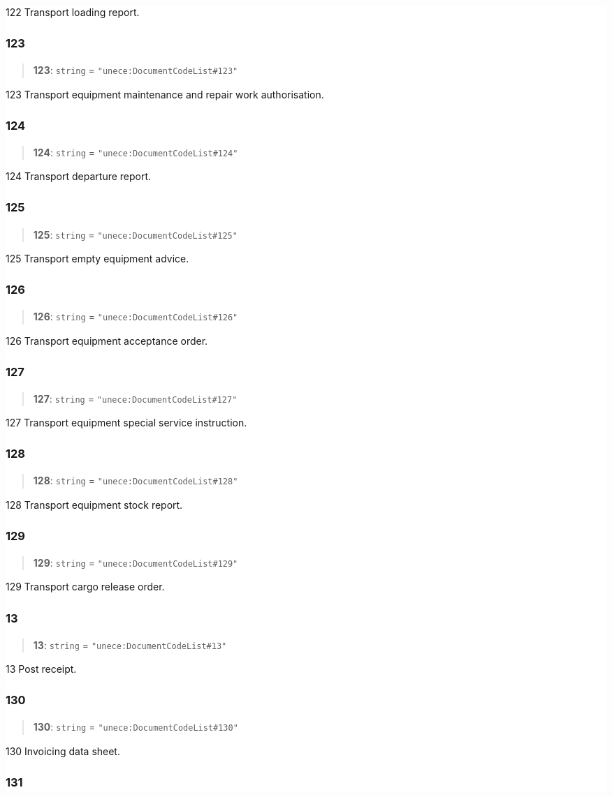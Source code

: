122 Transport loading report.

### 123

> **123**: `string` = `"unece:DocumentCodeList#123"`

123 Transport equipment maintenance and repair work authorisation.

### 124

> **124**: `string` = `"unece:DocumentCodeList#124"`

124 Transport departure report.

### 125

> **125**: `string` = `"unece:DocumentCodeList#125"`

125 Transport empty equipment advice.

### 126

> **126**: `string` = `"unece:DocumentCodeList#126"`

126 Transport equipment acceptance order.

### 127

> **127**: `string` = `"unece:DocumentCodeList#127"`

127 Transport equipment special service instruction.

### 128

> **128**: `string` = `"unece:DocumentCodeList#128"`

128 Transport equipment stock report.

### 129

> **129**: `string` = `"unece:DocumentCodeList#129"`

129 Transport cargo release order.

### 13

> **13**: `string` = `"unece:DocumentCodeList#13"`

13 Post receipt.

### 130

> **130**: `string` = `"unece:DocumentCodeList#130"`

130 Invoicing data sheet.

### 131
